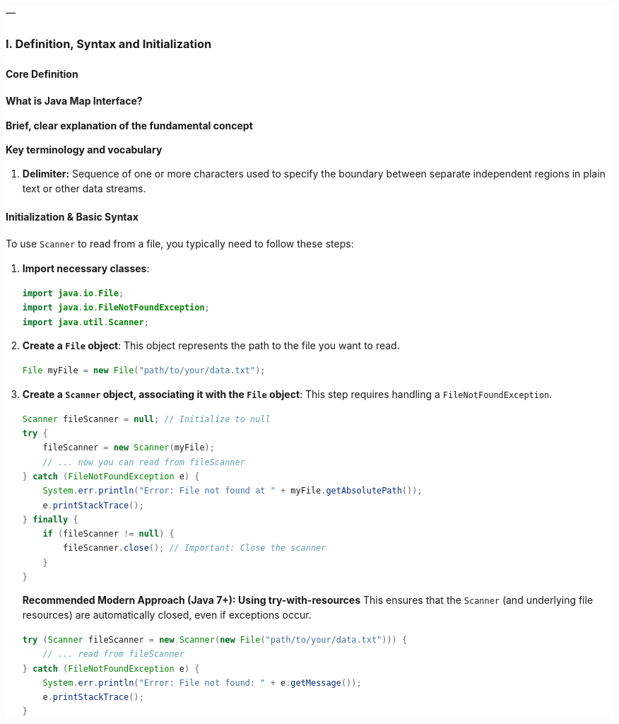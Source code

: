 —


### **I. Definition, Syntax and Initialization**

#### Core Definition
**What is Java Map Interface?**

**Brief, clear explanation of the fundamental concept**

**Key terminology and vocabulary**
1. **Delimiter:** Sequence of one or more characters used to specify the boundary between separate independent regions in plain text or other data streams.





#### Initialization & Basic Syntax
To use `Scanner` to read from a file, you typically need to follow these steps:

1. **Import necessary classes**:
    ``` java
    import java.io.File;
    import java.io.FileNotFoundException;
    import java.util.Scanner;
    ```
    
2. **Create a `File` object**: This object represents the path to the file you want to read.
    ```java
    File myFile = new File("path/to/your/data.txt");
    ```
    
3. **Create a `Scanner` object, associating it with the `File` object**: This step requires handling a `FileNotFoundException`.
    ```java
    Scanner fileScanner = null; // Initialize to null
    try {
        fileScanner = new Scanner(myFile);
        // ... now you can read from fileScanner
    } catch (FileNotFoundException e) {
        System.err.println("Error: File not found at " + myFile.getAbsolutePath());
        e.printStackTrace();
    } finally {
        if (fileScanner != null) {
            fileScanner.close(); // Important: Close the scanner
        }
    }
    ```
    
    **Recommended Modern Approach (Java 7+): Using try-with-resources** This ensures that the `Scanner` (and underlying file resources) are automatically closed, even if exceptions occur.
    ```java
    try (Scanner fileScanner = new Scanner(new File("path/to/your/data.txt"))) {
        // ... read from fileScanner
    } catch (FileNotFoundException e) {
        System.err.println("Error: File not found: " + e.getMessage());
        e.printStackTrace();
    }
    ```
